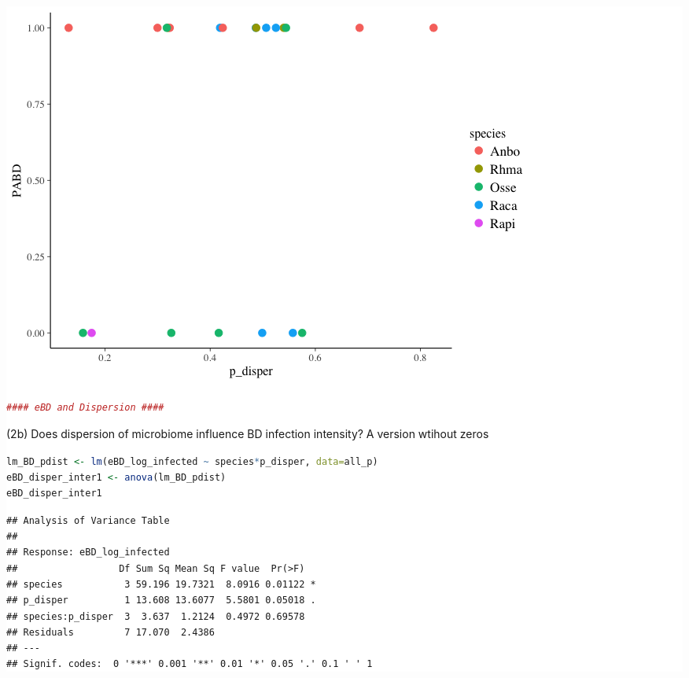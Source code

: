 ![](5sp_Statistics_files/figure-markdown_github/unnamed-chunk-20-1.png)

``` r
#### eBD and Dispersion ####
```

(2b) Does dispersion of microbiome influence BD infection intensity?
A version wtihout zeros

``` r
lm_BD_pdist <- lm(eBD_log_infected ~ species*p_disper, data=all_p)
eBD_disper_inter1 <- anova(lm_BD_pdist)
eBD_disper_inter1
```

    ## Analysis of Variance Table
    ## 
    ## Response: eBD_log_infected
    ##                  Df Sum Sq Mean Sq F value  Pr(>F)  
    ## species           3 59.196 19.7321  8.0916 0.01122 *
    ## p_disper          1 13.608 13.6077  5.5801 0.05018 .
    ## species:p_disper  3  3.637  1.2124  0.4972 0.69578  
    ## Residuals         7 17.070  2.4386                  
    ## ---
    ## Signif. codes:  0 '***' 0.001 '**' 0.01 '*' 0.05 '.' 0.1 ' ' 1

